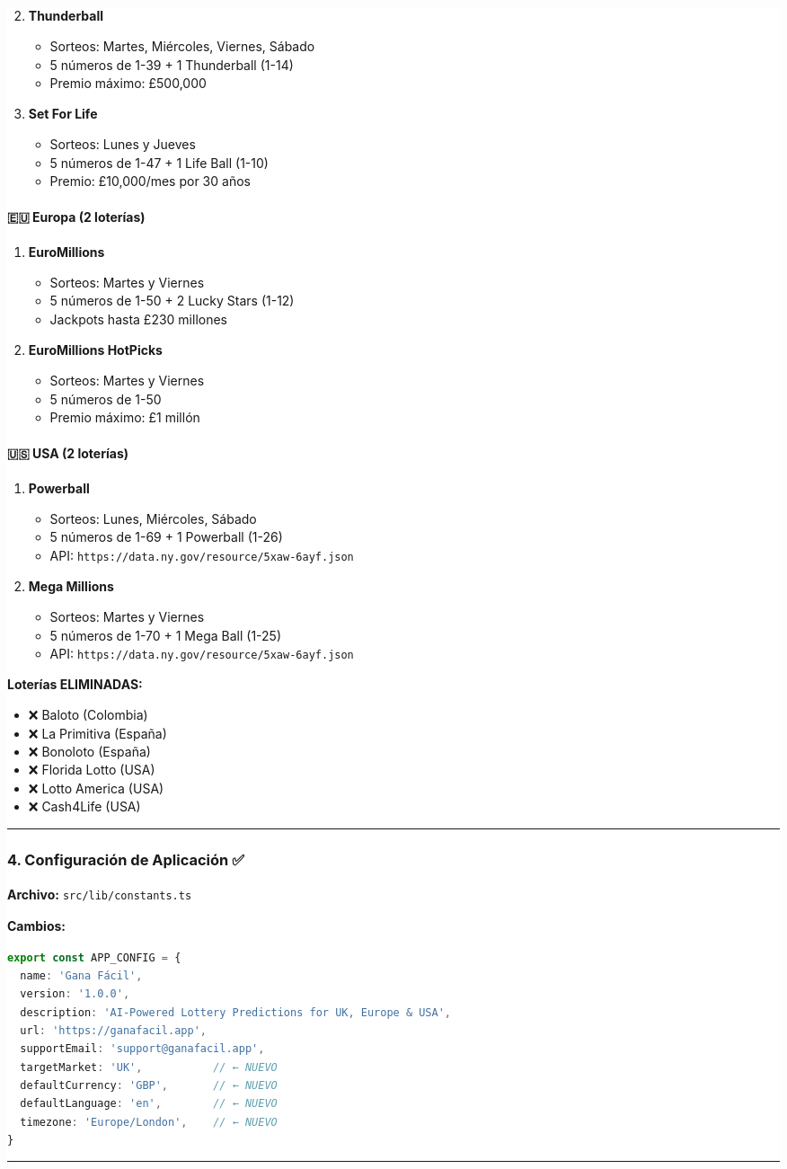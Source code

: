 2. **Thunderball**
   - Sorteos: Martes, Miércoles, Viernes, Sábado
   - 5 números de 1-39 + 1 Thunderball (1-14)
   - Premio máximo: £500,000

3. **Set For Life**
   - Sorteos: Lunes y Jueves
   - 5 números de 1-47 + 1 Life Ball (1-10)
   - Premio: £10,000/mes por 30 años

#### 🇪🇺 **Europa** (2 loterías)
1. **EuroMillions**
   - Sorteos: Martes y Viernes
   - 5 números de 1-50 + 2 Lucky Stars (1-12)
   - Jackpots hasta £230 millones

2. **EuroMillions HotPicks**
   - Sorteos: Martes y Viernes
   - 5 números de 1-50
   - Premio máximo: £1 millón

#### 🇺🇸 **USA** (2 loterías)
1. **Powerball**
   - Sorteos: Lunes, Miércoles, Sábado
   - 5 números de 1-69 + 1 Powerball (1-26)
   - API: `https://data.ny.gov/resource/5xaw-6ayf.json`

2. **Mega Millions**
   - Sorteos: Martes y Viernes
   - 5 números de 1-70 + 1 Mega Ball (1-25)
   - API: `https://data.ny.gov/resource/5xaw-6ayf.json`

**Loterías ELIMINADAS:**
- ❌ Baloto (Colombia)
- ❌ La Primitiva (España)
- ❌ Bonoloto (España)
- ❌ Florida Lotto (USA)
- ❌ Lotto America (USA)
- ❌ Cash4Life (USA)

---

### 4. **Configuración de Aplicación** ✅
**Archivo:** `src/lib/constants.ts`

**Cambios:**
```typescript
export const APP_CONFIG = {
  name: 'Gana Fácil',
  version: '1.0.0',
  description: 'AI-Powered Lottery Predictions for UK, Europe & USA',
  url: 'https://ganafacil.app',
  supportEmail: 'support@ganafacil.app',
  targetMarket: 'UK',           // ← NUEVO
  defaultCurrency: 'GBP',       // ← NUEVO
  defaultLanguage: 'en',        // ← NUEVO
  timezone: 'Europe/London',    // ← NUEVO
}
```

---